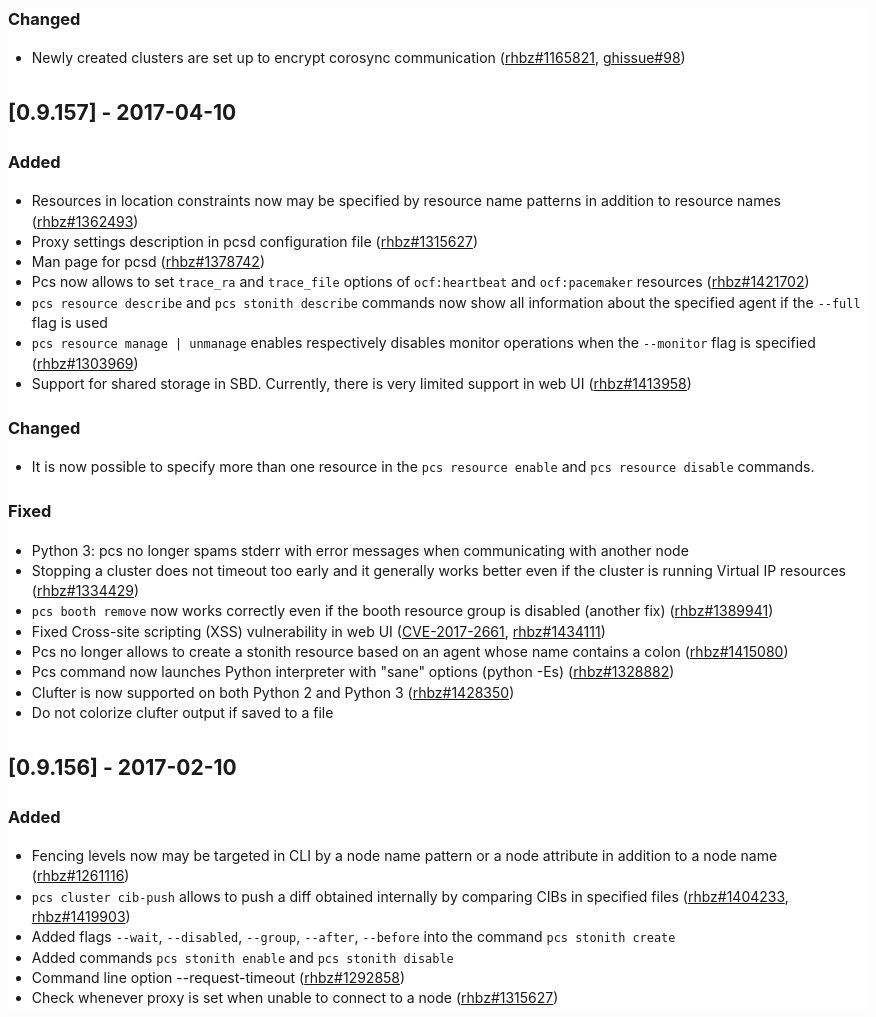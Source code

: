 ### Changed
- Newly created clusters are set up to encrypt corosync communication
  ([rhbz#1165821], [ghissue#98])

[ghissue#98]: https://github.com/ClusterLabs/pcs/issues/98
[ghissue#134]: https://github.com/ClusterLabs/pcs/issues/134
[rhbz#1176018]: https://bugzilla.redhat.com/show_bug.cgi?id=1176018
[rhbz#1254984]: https://bugzilla.redhat.com/show_bug.cgi?id=1254984
[rhbz#1303969]: https://bugzilla.redhat.com/show_bug.cgi?id=1303969
[rhbz#1373614]: https://bugzilla.redhat.com/show_bug.cgi?id=1373614
[rhbz#1386114]: https://bugzilla.redhat.com/show_bug.cgi?id=1386114
[rhbz#1386512]: https://bugzilla.redhat.com/show_bug.cgi?id=1386512
[rhbz#1390609]: https://bugzilla.redhat.com/show_bug.cgi?id=1390609
[rhbz#1422667]: https://bugzilla.redhat.com/show_bug.cgi?id=1422667
[rhbz#1433016]: https://bugzilla.redhat.com/show_bug.cgi?id=1433016
[rhbz#1165821]: https://bugzilla.redhat.com/show_bug.cgi?id=1165821


## [0.9.157] - 2017-04-10

### Added
- Resources in location constraints now may be specified by resource name
  patterns in addition to resource names ([rhbz#1362493])
- Proxy settings description in pcsd configuration file ([rhbz#1315627])
- Man page for pcsd ([rhbz#1378742])
- Pcs now allows to set `trace_ra` and `trace_file` options of `ocf:heartbeat`
  and `ocf:pacemaker` resources ([rhbz#1421702])
- `pcs resource describe` and `pcs stonith describe` commands now show all
  information about the specified agent if the `--full` flag is used
- `pcs resource manage | unmanage` enables respectively disables monitor
  operations when the `--monitor` flag is specified ([rhbz#1303969])
- Support for shared storage in SBD. Currently, there is very limited support
  in web UI ([rhbz#1413958])

### Changed
- It is now possible to specify more than one resource in the `pcs resource
  enable` and `pcs resource disable` commands.

### Fixed
- Python 3: pcs no longer spams stderr with error messages when communicating
  with another node
- Stopping a cluster does not timeout too early and it generally works better
  even if the cluster is running Virtual IP resources ([rhbz#1334429])
- `pcs booth remove` now works correctly even if the booth resource group is
  disabled (another fix) ([rhbz#1389941])
- Fixed Cross-site scripting (XSS) vulnerability in web UI ([CVE-2017-2661],
  [rhbz#1434111])
- Pcs no longer allows to create a stonith resource based on an agent whose
  name contains a colon ([rhbz#1415080])
- Pcs command now launches Python interpreter with "sane" options (python -Es)
  ([rhbz#1328882])
- Clufter is now supported on both Python 2 and Python 3 ([rhbz#1428350])
- Do not colorize clufter output if saved to a file

[CVE-2017-2661]: https://access.redhat.com/security/cve/CVE-2017-2661
[rhbz#1303969]: https://bugzilla.redhat.com/show_bug.cgi?id=1303969
[rhbz#1315627]: https://bugzilla.redhat.com/show_bug.cgi?id=1315627
[rhbz#1328882]: https://bugzilla.redhat.com/show_bug.cgi?id=1328882
[rhbz#1334429]: https://bugzilla.redhat.com/show_bug.cgi?id=1334429
[rhbz#1362493]: https://bugzilla.redhat.com/show_bug.cgi?id=1362493
[rhbz#1378742]: https://bugzilla.redhat.com/show_bug.cgi?id=1378742
[rhbz#1389941]: https://bugzilla.redhat.com/show_bug.cgi?id=1389941
[rhbz#1413958]: https://bugzilla.redhat.com/show_bug.cgi?id=1413958
[rhbz#1415080]: https://bugzilla.redhat.com/show_bug.cgi?id=1415080
[rhbz#1421702]: https://bugzilla.redhat.com/show_bug.cgi?id=1421702
[rhbz#1428350]: https://bugzilla.redhat.com/show_bug.cgi?id=1428350
[rhbz#1434111]: https://bugzilla.redhat.com/show_bug.cgi?id=1434111


## [0.9.156] - 2017-02-10

### Added
- Fencing levels now may be targeted in CLI by a node name pattern or a node
  attribute in addition to a node name ([rhbz#1261116])
- `pcs cluster cib-push` allows to push a diff obtained internally by comparing
  CIBs in specified files ([rhbz#1404233], [rhbz#1419903])
- Added flags `--wait`, `--disabled`, `--group`, `--after`, `--before` into
  the command `pcs stonith create`
- Added commands `pcs stonith enable` and `pcs stonith disable`
- Command line option --request-timeout ([rhbz#1292858])
- Check whenever proxy is set when unable to connect to a node ([rhbz#1315627])


[RHEL-76055]: https://issues.redhat.com/browse/RHEL-76055
[RHEL-76059]: https://issues.redhat.com/browse/RHEL-76059
[RHEL-16232]: https://issues.redhat.com/browse/RHEL-16232
[RHEL-46284]: https://issues.redhat.com/browse/RHEL-46284
[RHEL-46286]: https://issues.redhat.com/browse/RHEL-46286
[RHEL-46293]: https://issues.redhat.com/browse/RHEL-46293
[RHEL-46303]: https://issues.redhat.com/browse/RHEL-46303
[RHEL-55441]: https://issues.redhat.com/browse/RHEL-55441
[RHEL-61738]: https://issues.redhat.com/browse/RHEL-61738
[RHEL-61901]: https://issues.redhat.com/browse/RHEL-61901
[RHEL-69040]: https://issues.redhat.com/browse/RHEL-69040
[features planned to be removed in pacemaker 3]: https://projects.clusterlabs.org/w/projects/pacemaker/pacemaker_3.0_changes/pacemaker_3.0_configuration_changes/
[ghissue#772]: https://github.com/ClusterLabs/pcs/issues/772
[ghissue#780]: https://github.com/ClusterLabs/pcs/issues/780
[RHEL-2977]: https://issues.redhat.com/browse/RHEL-2977
[RHEL-7701]: https://issues.redhat.com/browse/RHEL-7701
[RHEL-7737]: https://issues.redhat.com/browse/RHEL-7737
[RHEL-16231]: https://issues.redhat.com/browse/RHEL-16231
[RHEL-17962]: https://issues.redhat.com/browse/RHEL-17962
[RHEL-21051]: https://issues.redhat.com/browse/RHEL-21051
[RHEL-25854]: https://issues.redhat.com/browse/RHEL-25854
[RHEL-27492]: https://issues.redhat.com/browse/RHEL-27492
[RHEL-28749]: https://issues.redhat.com/browse/RHEL-28749
[RHEL-36514]: https://issues.redhat.com/browse/RHEL-36514
[features planned to be removed in pacemaker 3]: https://projects.clusterlabs.org/w/projects/pacemaker/pacemaker_3.0_changes/pacemaker_3.0_configuration_changes/
[ghissue#731]: https://github.com/ClusterLabs/pcs/issues/731
[ghpull#712]: https://github.com/ClusterLabs/pcs/pull/712
[rhbz#2112268]: https://bugzilla.redhat.com/show_bug.cgi?id=2112268
[rhbz#2163953]: https://bugzilla.redhat.com/show_bug.cgi?id=2163953
[rhbz#2175797]: https://bugzilla.redhat.com/show_bug.cgi?id=2175797
[rhbz#2179084]: https://bugzilla.redhat.com/show_bug.cgi?id=2179084
[rhbz#2217850]: https://bugzilla.redhat.com/show_bug.cgi?id=2217850
[rhbz#2219407]: https://bugzilla.redhat.com/show_bug.cgi?id=2219407
[rhbz#2219554]: https://bugzilla.redhat.com/show_bug.cgi?id=2219554
[rhbz#2222744]: https://bugzilla.redhat.com/show_bug.cgi?id=2222744
[rhbz#2227230]: https://bugzilla.redhat.com/show_bug.cgi?id=2227230
[rhbz#2111591]: https://bugzilla.redhat.com/show_bug.cgi?id=2111591
[rhbz#2232143]: https://bugzilla.redhat.com/show_bug.cgi?id=2232143
[rhbz#2234717]: https://bugzilla.redhat.com/show_bug.cgi?id=2234717
[RHEL-7744]: https://issues.redhat.com/browse/RHEL-7744
[ghissue#612]: https://github.com/ClusterLabs/pcs/issues/612
[ghpull#648]: https://github.com/ClusterLabs/pcs/pull/648
[rhbz#1423473]: https://bugzilla.redhat.com/show_bug.cgi?id=1423473
[rhbz#1465829]: https://bugzilla.redhat.com/show_bug.cgi?id=1465829
[rhbz#1860626]: https://bugzilla.redhat.com/show_bug.cgi?id=1860626
[rhbz#2109852]: https://bugzilla.redhat.com/show_bug.cgi?id=2109852
[rhbz#2163914]: https://bugzilla.redhat.com/show_bug.cgi?id=2163914
[rhbz#2163953]: https://bugzilla.redhat.com/show_bug.cgi?id=2163953
[rhbz#2168155]: https://bugzilla.redhat.com/show_bug.cgi?id=2168155
[rhbz#2175881]: https://bugzilla.redhat.com/show_bug.cgi?id=2175881
[rhbz#2177996]: https://bugzilla.redhat.com/show_bug.cgi?id=2177996
[rhbz#2179388]: https://bugzilla.redhat.com/show_bug.cgi?id=2179388
[rhbz#2210855]: https://bugzilla.redhat.com/show_bug.cgi?id=2210855
[ghissue#604]: https://github.com/ClusterLabs/pcs/issues/604
[ghpull#559]: https://github.com/ClusterLabs/pcs/pull/559
[ghpull#644]: https://github.com/ClusterLabs/pcs/pull/644
[rhbz#2151164]: https://bugzilla.redhat.com/show_bug.cgi?id=2151164
[rhbz#2151524]: https://bugzilla.redhat.com/show_bug.cgi?id=2151524
[rhbz#2158790]: https://bugzilla.redhat.com/show_bug.cgi?id=2158790
[rhbz#2159454]: https://bugzilla.redhat.com/show_bug.cgi?id=2159454
[rhbz#2160664]: https://bugzilla.redhat.com/show_bug.cgi?id=2160664
[rhbz#2166249]: https://bugzilla.redhat.com/show_bug.cgi?id=2166249
[rhbz#2168617]: https://bugzilla.redhat.com/show_bug.cgi?id=2168617
[rhbz#1493416]: https://bugzilla.redhat.com/show_bug.cgi?id=1493416
[rhbz#1620043]: https://bugzilla.redhat.com/show_bug.cgi?id=1620043
[rhbz#1791670]: https://bugzilla.redhat.com/show_bug.cgi?id=1791670
[rhbz#2019464]: https://bugzilla.redhat.com/show_bug.cgi?id=2019464
[rhbz#2092950]: https://bugzilla.redhat.com/show_bug.cgi?id=2092950
[rhbz#2102663]: https://bugzilla.redhat.com/show_bug.cgi?id=2102663
[rhbz#2112270]: https://bugzilla.redhat.com/show_bug.cgi?id=2112270
[rhbz#2116295]: https://bugzilla.redhat.com/show_bug.cgi?id=2116295
[rhbz#2116841]: https://bugzilla.redhat.com/show_bug.cgi?id=2116841
[ghpull#509]: https://github.com/ClusterLabs/pcs/pull/509
[rhbz#2024522]: https://bugzilla.redhat.com/show_bug.cgi?id=2024522
[rhbz#2053177]: https://bugzilla.redhat.com/show_bug.cgi?id=2053177
[rhbz#2054671]: https://bugzilla.redhat.com/show_bug.cgi?id=2054671
[rhbz#2058243]: https://bugzilla.redhat.com/show_bug.cgi?id=2058243
[rhbz#2058246]: https://bugzilla.redhat.com/show_bug.cgi?id=2058246
[rhbz#2058247]: https://bugzilla.redhat.com/show_bug.cgi?id=2058247
[rhbz#2058251]: https://bugzilla.redhat.com/show_bug.cgi?id=2058251
[rhbz#2058252]: https://bugzilla.redhat.com/show_bug.cgi?id=2058252
[rhbz#2059122]: https://bugzilla.redhat.com/show_bug.cgi?id=2059122
[rhbz#2059177]: https://bugzilla.redhat.com/show_bug.cgi?id=2059177
[rhbz#2068457]: https://bugzilla.redhat.com/show_bug.cgi?id=2068457
[rhbz#2095695]: https://bugzilla.redhat.com/show_bug.cgi?id=2095695
[rhbz#2097730]: https://bugzilla.redhat.com/show_bug.cgi?id=2097730
[rhbz#2097731]: https://bugzilla.redhat.com/show_bug.cgi?id=2097731
[rhbz#2097732]: https://bugzilla.redhat.com/show_bug.cgi?id=2097732
[rhbz#2097733]: https://bugzilla.redhat.com/show_bug.cgi?id=2097733
[rhbz#2097778]: https://bugzilla.redhat.com/show_bug.cgi?id=2097778
[huntr#220307]: https://huntr.dev/bounties/7aa921fc-a568-4fd8-96f4-7cd826246aa5/
[ghissue#441]: https://github.com/ClusterLabs/pcs/issues/441
[ghpull#431]: https://github.com/ClusterLabs/pcs/pull/431
[rhbz#1301204]: https://bugzilla.redhat.com/show_bug.cgi?id=1301204
[rhbz#1996062]: https://bugzilla.redhat.com/show_bug.cgi?id=1996062
[rhbz#2019836]: https://bugzilla.redhat.com/show_bug.cgi?id=2019836
[rhbz#2022463]: https://bugzilla.redhat.com/show_bug.cgi?id=2022463
[rhbz#2028902]: https://bugzilla.redhat.com/show_bug.cgi?id=2028902
[rhbz#2033248]: https://bugzilla.redhat.com/show_bug.cgi?id=2033248
[rhbz#2036633]: https://bugzilla.redhat.com/show_bug.cgi?id=2036633
[ghissue#225]: https://github.com/ClusterLabs/pcs/issues/225
[ghpull#370]: https://github.com/ClusterLabs/pcs/pull/370
[ghpull#411]: https://github.com/ClusterLabs/pcs/pull/411
[rhbz#1283805]: https://bugzilla.redhat.com/show_bug.cgi?id=1283805
[rhbz#1533090]: https://bugzilla.redhat.com/show_bug.cgi?id=1533090
[rhbz#1791670]: https://bugzilla.redhat.com/show_bug.cgi?id=1791670
[rhbz#1811072]: https://bugzilla.redhat.com/show_bug.cgi?id=1811072
[rhbz#1881064]: https://bugzilla.redhat.com/show_bug.cgi?id=1881064
[rhbz#1885293]: https://bugzilla.redhat.com/show_bug.cgi?id=1885293
[rhbz#1968088]: https://bugzilla.redhat.com/show_bug.cgi?id=1968088
[rhbz#1985981]: https://bugzilla.redhat.com/show_bug.cgi?id=1985981
[rhbz#1990787]: https://bugzilla.redhat.com/show_bug.cgi?id=1990787
[rhbz#1991654]: https://bugzilla.redhat.com/show_bug.cgi?id=1991654
[rhbz#1992668]: https://bugzilla.redhat.com/show_bug.cgi?id=1992668
[rhbz#1996062]: https://bugzilla.redhat.com/show_bug.cgi?id=1996062
[rhbz#2018969]: https://bugzilla.redhat.com/show_bug.cgi?id=2018969
[rhbz#1885293]: https://bugzilla.redhat.com/show_bug.cgi?id=1885293
[ghissue#123]: https://github.com/ClusterLabs/pcs/issues/123
[rhbz#1285269]: https://bugzilla.redhat.com/show_bug.cgi?id=1285269
[rhbz#1290830]: https://bugzilla.redhat.com/show_bug.cgi?id=1290830
[rhbz#1432097]: https://bugzilla.redhat.com/show_bug.cgi?id=1432097
[rhbz#1678273]: https://bugzilla.redhat.com/show_bug.cgi?id=1678273
[rhbz#1690419]: https://bugzilla.redhat.com/show_bug.cgi?id=1690419
[rhbz#1720221]: https://bugzilla.redhat.com/show_bug.cgi?id=1720221
[rhbz#1750240]: https://bugzilla.redhat.com/show_bug.cgi?id=1750240
[rhbz#1759995]: https://bugzilla.redhat.com/show_bug.cgi?id=1759995
[rhbz#1847102]: https://bugzilla.redhat.com/show_bug.cgi?id=1847102
[rhbz#1872378]: https://bugzilla.redhat.com/show_bug.cgi?id=1872378
[rhbz#1882291]: https://bugzilla.redhat.com/show_bug.cgi?id=1882291
[rhbz#1886342]: https://bugzilla.redhat.com/show_bug.cgi?id=1886342
[rhbz#1896458]: https://bugzilla.redhat.com/show_bug.cgi?id=1896458
[rhbz#1909901]: https://bugzilla.redhat.com/show_bug.cgi?id=1909901
[rhbz#1927404]: https://bugzilla.redhat.com/show_bug.cgi?id=1927404
[rhbz#1930886]: https://bugzilla.redhat.com/show_bug.cgi?id=1930886
[ghissue#241]: https://github.com/ClusterLabs/pcs/issues/241
[ghissue#260]: https://github.com/ClusterLabs/pcs/issues/260
[ghissue#261]: https://github.com/ClusterLabs/pcs/issues/261
[rhbz#1457314]: https://bugzilla.redhat.com/show_bug.cgi?id=1457314
[rhbz#1619818]: https://bugzilla.redhat.com/show_bug.cgi?id=1619818
[rhbz#1667061]: https://bugzilla.redhat.com/show_bug.cgi?id=1667061
[rhbz#1667066]: https://bugzilla.redhat.com/show_bug.cgi?id=1667066
[rhbz#1774143]: https://bugzilla.redhat.com/show_bug.cgi?id=1774143
[rhbz#1794062]: https://bugzilla.redhat.com/show_bug.cgi?id=1794062
[rhbz#1851335]: https://bugzilla.redhat.com/show_bug.cgi?id=1851335
[rhbz#1856397]: https://bugzilla.redhat.com/show_bug.cgi?id=1856397
[rhbz#1869399]: https://bugzilla.redhat.com/show_bug.cgi?id=1869399
[rhbz#1885841]: https://bugzilla.redhat.com/show_bug.cgi?id=1885841
[rhbz#1917286]: https://bugzilla.redhat.com/show_bug.cgi?id=1917286
[rhbz#1222691]: https://bugzilla.redhat.com/show_bug.cgi?id=1222691
[rhbz#1741056]: https://bugzilla.redhat.com/show_bug.cgi?id=1741056
[rhbz#1817547]: https://bugzilla.redhat.com/show_bug.cgi?id=1817547
[rhbz#1843079]: https://bugzilla.redhat.com/show_bug.cgi?id=1843079
[rhbz#1857295]: https://bugzilla.redhat.com/show_bug.cgi?id=1857295
[rhbz#1862966]: https://bugzilla.redhat.com/show_bug.cgi?id=1862966
[rhbz#1867516]: https://bugzilla.redhat.com/show_bug.cgi?id=1867516
[rhbz#1869399]: https://bugzilla.redhat.com/show_bug.cgi?id=1869399
[rhbz#1875301]: https://bugzilla.redhat.com/show_bug.cgi?id=1875301
[rhbz#1387358]: https://bugzilla.redhat.com/show_bug.cgi?id=1387358
[rhbz#1684676]: https://bugzilla.redhat.com/show_bug.cgi?id=1684676
[rhbz#1782553]: https://bugzilla.redhat.com/show_bug.cgi?id=1782553
[rhbz#1824206]: https://bugzilla.redhat.com/show_bug.cgi?id=1824206
[rhbz#1830552]: https://bugzilla.redhat.com/show_bug.cgi?id=1830552
[rhbz#1832973]: https://bugzilla.redhat.com/show_bug.cgi?id=1832973
[rhbz#1833114]: https://bugzilla.redhat.com/show_bug.cgi?id=1833114
[rhbz#1833506]: https://bugzilla.redhat.com/show_bug.cgi?id=1833506
[rhbz#1839637]: https://bugzilla.redhat.com/show_bug.cgi?id=1839637
[ghissue#231]: https://github.com/ClusterLabs/pcs/issues/231
[rhbz#1676431]: https://bugzilla.redhat.com/show_bug.cgi?id=1676431
[rhbz#1722970]: https://bugzilla.redhat.com/show_bug.cgi?id=1722970
[rhbz#1743731]: https://bugzilla.redhat.com/show_bug.cgi?id=1743731
[rhbz#1781303]: https://bugzilla.redhat.com/show_bug.cgi?id=1781303
[rhbz#1783106]: https://bugzilla.redhat.com/show_bug.cgi?id=1783106
[rhbz#1793574]: https://bugzilla.redhat.com/show_bug.cgi?id=1793574
[rhbz#1805082]: https://bugzilla.redhat.com/show_bug.cgi?id=1805082
[rhbz#1810017]: https://bugzilla.redhat.com/show_bug.cgi?id=1810017
[rhbz#1442116]: https://bugzilla.redhat.com/show_bug.cgi?id=1442116
[rhbz#1631514]: https://bugzilla.redhat.com/show_bug.cgi?id=1631514
[rhbz#1631519]: https://bugzilla.redhat.com/show_bug.cgi?id=1631519
[rhbz#1673835]: https://bugzilla.redhat.com/show_bug.cgi?id=1673835
[rhbz#1698763]: https://bugzilla.redhat.com/show_bug.cgi?id=1698763
[rhbz#1712347]: https://bugzilla.redhat.com/show_bug.cgi?id=1712347
[rhbz#1728890]: https://bugzilla.redhat.com/show_bug.cgi?id=1728890
[rhbz#1734361]: https://bugzilla.redhat.com/show_bug.cgi?id=1734361
[rhbz#1741586]: https://bugzilla.redhat.com/show_bug.cgi?id=1741586
[rhbz#1743735]: https://bugzilla.redhat.com/show_bug.cgi?id=1743735
[ghissue#206]: https://github.com/ClusterLabs/pcs/issues/206
[ghissue#208]: https://github.com/ClusterLabs/pcs/issues/208
[rhbz#1657166]: https://bugzilla.redhat.com/show_bug.cgi?id=1657166
[rhbz#1676957]: https://bugzilla.redhat.com/show_bug.cgi?id=1676957
[rhbz#1725183]: https://bugzilla.redhat.com/show_bug.cgi?id=1725183
[rhbz#1734361]: https://bugzilla.redhat.com/show_bug.cgi?id=1734361
[rhbz#1740218]: https://bugzilla.redhat.com/show_bug.cgi?id=1740218
[rhbz#1625386]: https://bugzilla.redhat.com/show_bug.cgi?id=1625386
[rhbz#1653316]: https://bugzilla.redhat.com/show_bug.cgi?id=1653316
[rhbz#1655055]: https://bugzilla.redhat.com/show_bug.cgi?id=1655055
[rhbz#1656953]: https://bugzilla.redhat.com/show_bug.cgi?id=1656953
[rhbz#1657166]: https://bugzilla.redhat.com/show_bug.cgi?id=1657166
[rhbz#1659051]: https://bugzilla.redhat.com/show_bug.cgi?id=1659051
[rhbz#1659144]: https://bugzilla.redhat.com/show_bug.cgi?id=1659144
[rhbz#1660702]: https://bugzilla.redhat.com/show_bug.cgi?id=1660702
[rhbz#1661059]: https://bugzilla.redhat.com/show_bug.cgi?id=1661059
[rhbz#1664057]: https://bugzilla.redhat.com/show_bug.cgi?id=1664057
[rhbz#1664828]: https://bugzilla.redhat.com/show_bug.cgi?id=1664828
[rhbz#1665404]: https://bugzilla.redhat.com/show_bug.cgi?id=1665404
[rhbz#1667040]: https://bugzilla.redhat.com/show_bug.cgi?id=1667040
[rhbz#1667053]: https://bugzilla.redhat.com/show_bug.cgi?id=1667053
[rhbz#1667058]: https://bugzilla.redhat.com/show_bug.cgi?id=1667058
[rhbz#1667090]: https://bugzilla.redhat.com/show_bug.cgi?id=1667090
[rhbz#1668223]: https://bugzilla.redhat.com/show_bug.cgi?id=1668223
[rhbz#1668422]: https://bugzilla.redhat.com/show_bug.cgi?id=1668422
[rhbz#1673822]: https://bugzilla.redhat.com/show_bug.cgi?id=1673822
[rhbz#1673825]: https://bugzilla.redhat.com/show_bug.cgi?id=1673825
[rhbz#1674005]: https://bugzilla.redhat.com/show_bug.cgi?id=1674005
[rhbz#1676945]: https://bugzilla.redhat.com/show_bug.cgi?id=1676945
[rhbz#1676957]: https://bugzilla.redhat.com/show_bug.cgi?id=1676957
[rhbz#1679196]: https://bugzilla.redhat.com/show_bug.cgi?id=1679196
[rhbz#1679197]: https://bugzilla.redhat.com/show_bug.cgi?id=1679197
[rhbz#1687562]: https://bugzilla.redhat.com/show_bug.cgi?id=1687562
[rhbz#1687965]: https://bugzilla.redhat.com/show_bug.cgi?id=1687965
[ghpull#166]: https://github.com/ClusterLabs/pcs/pull/166
[rhbz#1158816]: https://bugzilla.redhat.com/show_bug.cgi?id=1158816
[rhbz#1183103]: https://bugzilla.redhat.com/show_bug.cgi?id=1183103
[rhbz#1427273]: https://bugzilla.redhat.com/show_bug.cgi?id=1427273
[rhbz#1436217]: https://bugzilla.redhat.com/show_bug.cgi?id=1436217
[rhbz#1462248]: https://bugzilla.redhat.com/show_bug.cgi?id=1462248
[rhbz#1476862]: https://bugzilla.redhat.com/show_bug.cgi?id=1476862
[rhbz#1488044]: https://bugzilla.redhat.com/show_bug.cgi?id=1488044
[rhbz#1533866]: https://bugzilla.redhat.com/show_bug.cgi?id=1533866
[rhbz#1536121]: https://bugzilla.redhat.com/show_bug.cgi?id=1536121
[rhbz#1542288]: https://bugzilla.redhat.com/show_bug.cgi?id=1542288
[rhbz#1549535]: https://bugzilla.redhat.com/show_bug.cgi?id=1549535
[rhbz#1550243]: https://bugzilla.redhat.com/show_bug.cgi?id=1550243
[rhbz#1553718]: https://bugzilla.redhat.com/show_bug.cgi?id=1553718
[rhbz#1554302]: https://bugzilla.redhat.com/show_bug.cgi?id=1554302
[rhbz#1557366]: https://bugzilla.redhat.com/show_bug.cgi?id=1557366
[rhbz#1566430]: https://bugzilla.redhat.com/show_bug.cgi?id=1566430
[rhbz#1568353]: https://bugzilla.redhat.com/show_bug.cgi?id=1568353
[rhbz#1573344]: https://bugzilla.redhat.com/show_bug.cgi?id=1573344
[rhbz#1574898]: https://bugzilla.redhat.com/show_bug.cgi?id=1574898
[rhbz#1578891]: https://bugzilla.redhat.com/show_bug.cgi?id=1578891
[rhbz#1578955]: https://bugzilla.redhat.com/show_bug.cgi?id=1578955
[rhbz#1579911]: https://bugzilla.redhat.com/show_bug.cgi?id=1579911
[rhbz#1588667]: https://bugzilla.redhat.com/show_bug.cgi?id=1588667
[rhbz#1595829]: https://bugzilla.redhat.com/show_bug.cgi?id=1595829
[rhbz#1596721]: https://bugzilla.redhat.com/show_bug.cgi?id=1596721
[rhbz#1600169]: https://bugzilla.redhat.com/show_bug.cgi?id=1600169
[rhbz#1605185]: https://bugzilla.redhat.com/show_bug.cgi?id=1605185
[rhbz#1615420]: https://bugzilla.redhat.com/show_bug.cgi?id=1615420
[rhbz#1615891]: https://bugzilla.redhat.com/show_bug.cgi?id=1615891
[rhbz#1619620]: https://bugzilla.redhat.com/show_bug.cgi?id=1619620
[rhbz#1620190]: https://bugzilla.redhat.com/show_bug.cgi?id=1620190
[rhbz#1638852]: https://bugzilla.redhat.com/show_bug.cgi?id=1638852
[rhbz#1640477]: https://bugzilla.redhat.com/show_bug.cgi?id=1640477
[rhbz#1648942]: https://bugzilla.redhat.com/show_bug.cgi?id=1648942
[ghissue#153]: https://github.com/ClusterLabs/pcs/issues/153
[rhbz#1415197]: https://bugzilla.redhat.com/show_bug.cgi?id=1415197
[rhbz#1464781]: https://bugzilla.redhat.com/show_bug.cgi?id=1464781
[rhbz#1488044]: https://bugzilla.redhat.com/show_bug.cgi?id=1488044
[rhbz#1517333]: https://bugzilla.redhat.com/show_bug.cgi?id=1517333
[rhbz#1522813]: https://bugzilla.redhat.com/show_bug.cgi?id=1522813
[rhbz#1523378]: https://bugzilla.redhat.com/show_bug.cgi?id=1523378
[rhbz#1527530]: https://bugzilla.redhat.com/show_bug.cgi?id=1527530
[rhbz#1367808]: https://bugzilla.redhat.com/show_bug.cgi?id=1367808
[rhbz#1389209]: https://bugzilla.redhat.com/show_bug.cgi?id=1389209
[rhbz#1389943]: https://bugzilla.redhat.com/show_bug.cgi?id=1389943
[rhbz#1415197]: https://bugzilla.redhat.com/show_bug.cgi?id=1415197
[rhbz#1506220]: https://bugzilla.redhat.com/show_bug.cgi?id=1506220
[rhbz#1506864]: https://bugzilla.redhat.com/show_bug.cgi?id=1506864
[rhbz#1508350]: https://bugzilla.redhat.com/show_bug.cgi?id=1508350
[rhbz#1508351]: https://bugzilla.redhat.com/show_bug.cgi?id=1508351
[ghissue#145]: https://github.com/ClusterLabs/pcs/issues/145
[ghissue#151]: https://github.com/ClusterLabs/pcs/issues/151
[rhbz#1230919]: https://bugzilla.redhat.com/show_bug.cgi?id=1230919
[rhbz#1415197]: https://bugzilla.redhat.com/show_bug.cgi?id=1415197
[rhbz#1501274]: https://bugzilla.redhat.com/show_bug.cgi?id=1501274
[rhbz#1502715]: https://bugzilla.redhat.com/show_bug.cgi?id=1502715
[rhbz#1503110]: https://bugzilla.redhat.com/show_bug.cgi?id=1503110
[ghissue#118]: https://github.com/ClusterLabs/pcs/issues/118
[ghissue#132]: https://github.com/ClusterLabs/pcs/issues/132
[rhbz#1213946]: https://bugzilla.redhat.com/show_bug.cgi?id=1213946
[rhbz#1341582]: https://bugzilla.redhat.com/show_bug.cgi?id=1341582
[rhbz#1388783]: https://bugzilla.redhat.com/show_bug.cgi?id=1388783
[rhbz#1415197]: https://bugzilla.redhat.com/show_bug.cgi?id=1415197
[rhbz#1418199]: https://bugzilla.redhat.com/show_bug.cgi?id=1418199
[rhbz#1420437]: https://bugzilla.redhat.com/show_bug.cgi?id=1420437
[rhbz#1435697]: https://bugzilla.redhat.com/show_bug.cgi?id=1435697
[rhbz#1441673]: https://bugzilla.redhat.com/show_bug.cgi?id=1441673
[rhbz#1463327]: https://bugzilla.redhat.com/show_bug.cgi?id=1463327
[rhbz#1489682]: https://bugzilla.redhat.com/show_bug.cgi?id=1489682
[rhbz#1491631]: https://bugzilla.redhat.com/show_bug.cgi?id=1491631
[rhbz#1284404]: https://bugzilla.redhat.com/show_bug.cgi?id=1284404
[rhbz#1432283]: https://bugzilla.redhat.com/show_bug.cgi?id=1432283
[rhbz#1443418]: https://bugzilla.redhat.com/show_bug.cgi?id=1443418
[rhbz#1447910]: https://bugzilla.redhat.com/show_bug.cgi?id=1447910
[rhbz#1464781]: https://bugzilla.redhat.com/show_bug.cgi?id=1464781
[ghissue#124]: https://github.com/ClusterLabs/pcs/issues/124
[ghissue#125]: https://github.com/ClusterLabs/pcs/issues/125
[ghpull#119]: https://github.com/ClusterLabs/pcs/pull/119
[ghpull#120]: https://github.com/ClusterLabs/pcs/pull/120
[rhbz#1261116]: https://bugzilla.redhat.com/show_bug.cgi?id=1261116
[rhbz#1284404]: https://bugzilla.redhat.com/show_bug.cgi?id=1284404
[rhbz#1292858]: https://bugzilla.redhat.com/show_bug.cgi?id=1292858
[rhbz#1315992]: https://bugzilla.redhat.com/show_bug.cgi?id=1315992
[rhbz#1339355]: https://bugzilla.redhat.com/show_bug.cgi?id=1339355
[rhbz#1347335]: https://bugzilla.redhat.com/show_bug.cgi?id=1347335
[rhbz#1378107]: https://bugzilla.redhat.com/show_bug.cgi?id=1378107
[rhbz#1382004]: https://bugzilla.redhat.com/show_bug.cgi?id=1382004
[rhbz#1382597]: https://bugzilla.redhat.com/show_bug.cgi?id=1382597
[rhbz#1387670]: https://bugzilla.redhat.com/show_bug.cgi?id=1387670
[rhbz#1389443]: https://bugzilla.redhat.com/show_bug.cgi?id=1389443
[rhbz#1389501]: https://bugzilla.redhat.com/show_bug.cgi?id=1389501
[rhbz#1390066]: https://bugzilla.redhat.com/show_bug.cgi?id=1390066
[rhbz#1390071]: https://bugzilla.redhat.com/show_bug.cgi?id=1390071
[rhbz#1394273]: https://bugzilla.redhat.com/show_bug.cgi?id=1394273
[rhbz#1394846]: https://bugzilla.redhat.com/show_bug.cgi?id=1394846
[rhbz#1395226]: https://bugzilla.redhat.com/show_bug.cgi?id=1395226
[rhbz#1396462]: https://bugzilla.redhat.com/show_bug.cgi?id=1396462
[rhbz#1398562]: https://bugzilla.redhat.com/show_bug.cgi?id=1398562
[rhbz#1402475]: https://bugzilla.redhat.com/show_bug.cgi?id=1402475
[rhbz#1404229]: https://bugzilla.redhat.com/show_bug.cgi?id=1404229
[rhbz#1404233]: https://bugzilla.redhat.com/show_bug.cgi?id=1404233
[rhbz#1419639]: https://bugzilla.redhat.com/show_bug.cgi?id=1419639
[rhbz#1419661]: https://bugzilla.redhat.com/show_bug.cgi?id=1419661
[rhbz#1419903]: https://bugzilla.redhat.com/show_bug.cgi?id=1419903
[ghissue#81]: https://github.com/ClusterLabs/pcs/issues/81
[ghissue#109]: https://github.com/ClusterLabs/pcs/issues/109
[ghissue#115]: https://github.com/ClusterLabs/pcs/issues/115
[rhbz#1262001]: https://bugzilla.redhat.com/show_bug.cgi?id=1262001
[rhbz#1376480]: https://bugzilla.redhat.com/show_bug.cgi?id=1376480
[rhbz#1380352]: https://bugzilla.redhat.com/show_bug.cgi?id=1380352
[rhbz#1380372]: https://bugzilla.redhat.com/show_bug.cgi?id=1380372
[rhbz#1387106]: https://bugzilla.redhat.com/show_bug.cgi?id=1387106